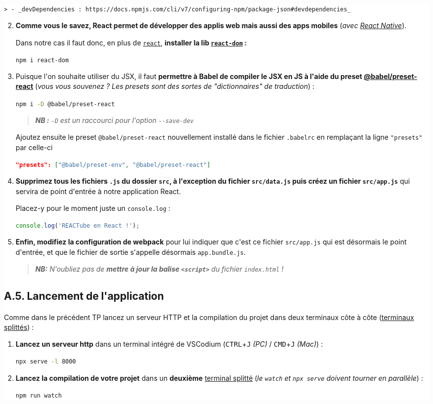 	> - _devDependencies : https://docs.npmjs.com/cli/v7/configuring-npm/package-json#devdependencies_

2. **Comme vous le savez, React permet de développer des applis web mais aussi des apps mobiles** (_avec [React Native](https://reactnative.dev/)_).

	Dans notre cas il faut donc, en plus de [`react`](https://www.npmjs.com/package/react), **installer la lib [`react-dom`](https://www.npmjs.com/package/react-dom) :**
	```bash
	npm i react-dom
	```
3. Puisque l'on souhaite utiliser du JSX, il faut **permettre à Babel de compiler le JSX en JS à l'aide du preset [@babel/preset-react](https://babeljs.io/docs/en/babel-preset-react/)** (_vous vous souvenez ? Les presets sont des sortes de "dictionnaires" de traduction_) :
	```bash
	npm i -D @babel/preset-react
	```
	> _**NB :** `-D` est un raccourci pour l'option `--save-dev`_

	Ajoutez ensuite le preset `@babel/preset-react` nouvellement installé dans le fichier `.babelrc` en remplaçant la ligne `"presets"` par celle-ci
	```json
	"presets": ["@babel/preset-env", "@babel/preset-react"]
	```
4. **Supprimez tous les fichiers `.js` du dossier `src`, à l'exception du fichier `src/data.js` puis créez un fichier `src/app.js`** qui servira de point d'entrée à notre application React.

	Placez-y pour le moment juste un `console.log` :
	```js
	console.log('REACTube en React !');
	```
5. **Enfin, modifiez la configuration de webpack** pour lui indiquer que c'est ce fichier `src/app.js` qui est désormais le point d'entrée, et que le fichier de sortie s'appelle désormais `app.bundle.js`.

	> _**NB:** N'oubliez pas de **mettre à jour la balise `<script>`** du fichier `index.html` !_

## A.5. Lancement de l'application

Comme dans le précédent TP lancez un serveur HTTP et la compilation du projet dans deux terminaux côte à côte ([terminaux splittés](https://code.visualstudio.com/docs/editor/integrated-terminal#_terminal-splitting)) :

1. **Lancez un serveur http** dans un terminal intégré de VSCodium (<kbd>CTRL</kbd>+<kbd>J</kbd> *(PC)* / <kbd>CMD</kbd>+<kbd>J</kbd> *(Mac)*) :
	```bash
	npx serve -l 8000
	```

2. **Lancez la compilation de votre projet** dans un **deuxième** [terminal splitté](https://code.visualstudio.com/docs/editor/integrated-terminal#_terminal-splitting) (*le `watch` et `npx serve` doivent tourner en parallèle*) :
	```bash
	npm run watch
	```
